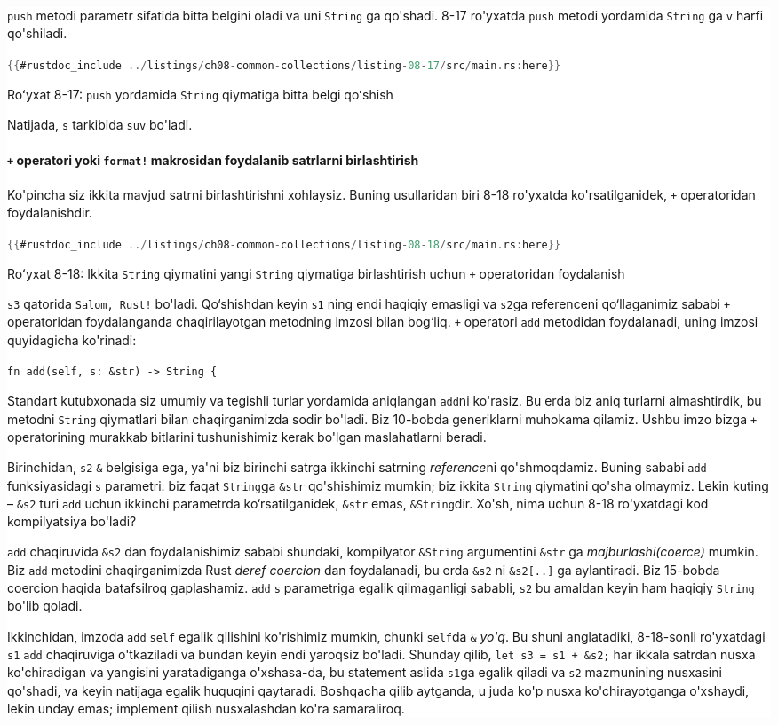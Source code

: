 `push` metodi parametr sifatida bitta belgini oladi va uni `String` ga qo'shadi. 8-17 ro'yxatda `push` metodi yordamida `String` ga `v` harfi qo'shiladi.

```rust
{{#rustdoc_include ../listings/ch08-common-collections/listing-08-17/src/main.rs:here}}
```

<span class="caption">Roʻyxat 8-17: `push` yordamida `String` qiymatiga bitta belgi qoʻshish</span>

Natijada, `s` tarkibida `suv` bo'ladi.

#### `+` operatori yoki `format!` makrosidan foydalanib satrlarni birlashtirish

Ko'pincha siz ikkita mavjud satrni birlashtirishni xohlaysiz. Buning usullaridan biri 8-18 ro'yxatda ko'rsatilganidek, `+` operatoridan foydalanishdir.

```rust
{{#rustdoc_include ../listings/ch08-common-collections/listing-08-18/src/main.rs:here}}
```

<span class="caption">Roʻyxat 8-18: Ikkita `String` qiymatini yangi `String` qiymatiga birlashtirish uchun `+` operatoridan foydalanish</span>

`s3` qatorida `Salom, Rust!` bo'ladi. Qo‘shishdan keyin `s1` ning endi haqiqiy emasligi va `s2`ga referenceni qo‘llaganimiz sababi `+` operatoridan foydalanganda chaqirilayotgan metodning imzosi bilan bog‘liq.
`+` operatori `add` metodidan foydalanadi, uning imzosi quyidagicha ko'rinadi:

```rust,ignore
fn add(self, s: &str) -> String {
```

Standart kutubxonada siz umumiy va tegishli turlar yordamida aniqlangan `add`ni ko'rasiz. Bu erda biz aniq turlarni almashtirdik, bu metodni `String` qiymatlari bilan chaqirganimizda sodir bo'ladi. Biz 10-bobda generiklarni muhokama qilamiz.
Ushbu imzo bizga `+` operatorining murakkab bitlarini tushunishimiz kerak bo'lgan maslahatlarni beradi.

Birinchidan, `s2` `&` belgisiga ega, ya'ni biz birinchi satrga ikkinchi satrning *reference*ni qo'shmoqdamiz. Buning sababi `add` funksiyasidagi `s` parametri: biz faqat `String`ga `&str` qo'shishimiz mumkin; biz ikkita `String` qiymatini qo'sha olmaymiz. Lekin kuting – `&s2` turi `add` uchun ikkinchi parametrda ko‘rsatilganidek, `&str` emas, `&String`dir. Xo'sh, nima uchun 8-18 ro'yxatdagi kod kompilyatsiya bo'ladi?

`add` chaqiruvida `&s2` dan foydalanishimiz sababi shundaki, kompilyator `&String` argumentini `&str` ga *majburlashi(coerce)* mumkin. Biz `add` metodini chaqirganimizda Rust *deref coercion* dan foydalanadi, bu erda `&s2` ni `&s2[..]` ga aylantiradi.
Biz 15-bobda coercion haqida batafsilroq gaplashamiz. `add` `s` parametriga egalik qilmaganligi sababli, `s2` bu amaldan keyin ham haqiqiy `String` bo'lib qoladi.

Ikkinchidan, imzoda `add` `self` egalik qilishini ko'rishimiz mumkin, chunki `self`da `&` *yo'q*. Bu shuni anglatadiki, 8-18-sonli ro'yxatdagi `s1` `add` chaqiruviga o'tkaziladi va bundan keyin endi yaroqsiz bo'ladi. Shunday qilib, `let s3 = s1 + &s2;` har ikkala satrdan nusxa ko'chiradigan va yangisini yaratadiganga o'xshasa-da, bu statement aslida `s1`ga egalik qiladi va `s2` mazmunining nusxasini qo'shadi, va keyin natijaga egalik huquqini qaytaradi. Boshqacha qilib aytganda, u juda ko'p nusxa ko'chirayotganga o'xshaydi, lekin unday emas; implement qilish nusxalashdan ko'ra samaraliroq.
